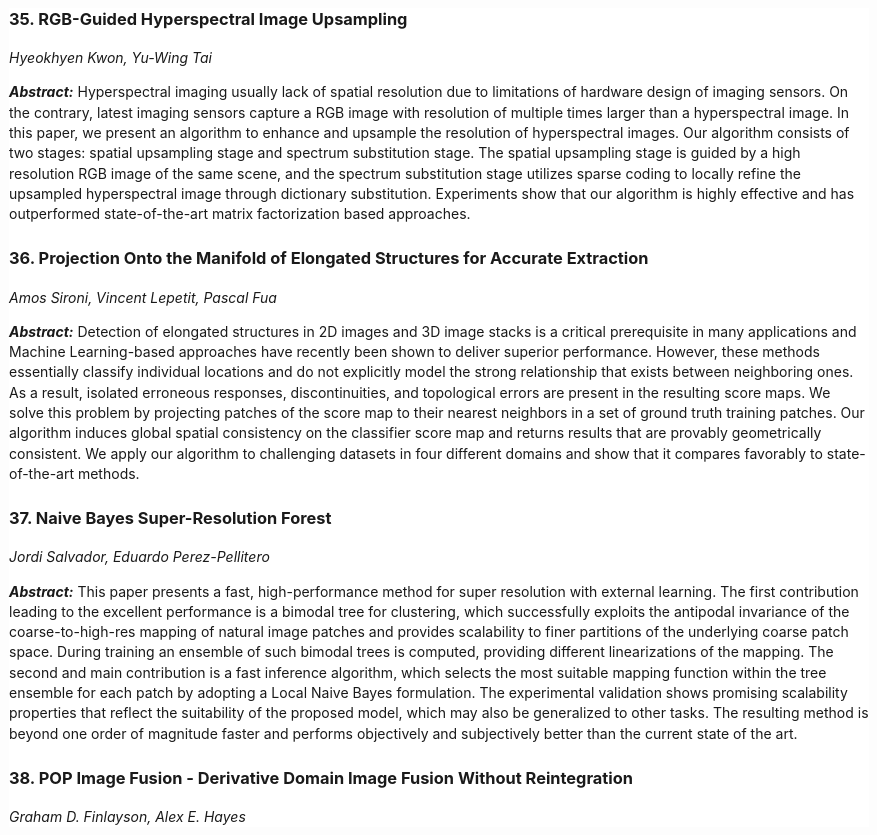### 35. RGB-Guided Hyperspectral Image Upsampling

*Hyeokhyen Kwon, Yu-Wing Tai*

***Abstract:*** Hyperspectral imaging usually lack of spatial resolution due to limitations of hardware design of imaging sensors. On the contrary, latest imaging sensors capture a RGB image with resolution of multiple times larger than a hyperspectral image. In this paper, we present an algorithm to enhance and upsample the resolution of hyperspectral images. Our algorithm consists of two stages: spatial upsampling stage and spectrum substitution stage. The spatial upsampling stage is guided by a high resolution RGB image of the same scene, and the spectrum substitution stage utilizes sparse coding to locally refine the upsampled hyperspectral image through dictionary substitution. Experiments show that our algorithm is highly effective and has outperformed state-of-the-art matrix factorization based approaches.

### 36. Projection Onto the Manifold of Elongated Structures for Accurate Extraction

*Amos Sironi, Vincent Lepetit, Pascal Fua*

***Abstract:*** Detection of elongated structures in 2D images and 3D image stacks is a critical prerequisite  in many  applications and  Machine Learning-based  approaches have recently been  shown to  deliver superior  performance.  However,  these methods essentially classify individual locations and do not explicitly model the strong relationship  that exists  between  neighboring ones.   As  a result,  isolated erroneous responses, discontinuities, and topological  errors are present in the resulting score maps.  We solve this  problem by projecting patches  of the score map  to their nearest neighbors in  a set  of ground  truth training  patches.  Our  algorithm induces global spatial consistency on the classifier  score map and returns results that are  provably geometrically consistent.   We apply  our  algorithm to  challenging datasets  in four  different domains  and show  that  it compares favorably to  state-of-the-art methods.

### 37. Naive Bayes Super-Resolution Forest

*Jordi Salvador, Eduardo Perez-Pellitero*

***Abstract:*** This paper presents a fast, high-performance method for super resolution with external learning. The first contribution leading to the excellent performance is a bimodal tree for clustering, which successfully exploits the antipodal invariance of the coarse-to-high-res mapping of natural image patches and provides scalability to finer partitions of the underlying coarse patch space. During training an ensemble of such bimodal trees is computed, providing different linearizations of the mapping. The second and main contribution is a fast inference algorithm, which selects the most suitable mapping function within the tree ensemble for each patch by adopting a Local Naive Bayes formulation. The experimental validation shows promising scalability properties that reflect the suitability of the proposed model, which may also be generalized to other tasks. The resulting method is beyond one order of magnitude faster and performs objectively and subjectively better than the current state of the art.

### 38. POP Image Fusion - Derivative Domain Image Fusion Without Reintegration

*Graham D. Finlayson, Alex E. Hayes*
